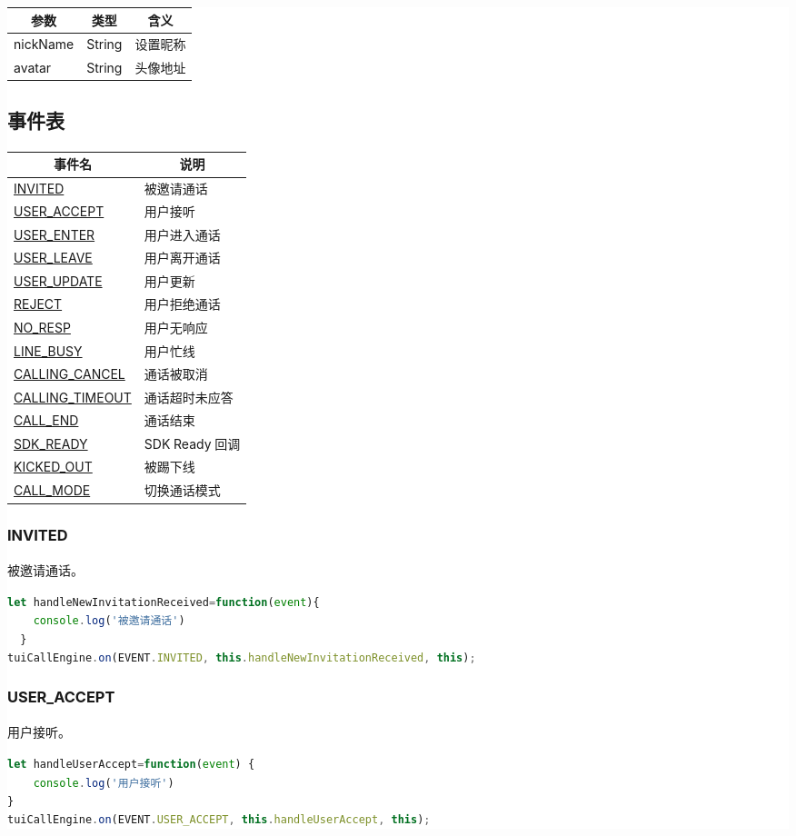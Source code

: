 | 参数 | 类型 | 含义 |
|-----|-----|-----|
| nickName | String | 设置昵称 |
| avatar | String | 头像地址 |

[](id:evenlist)
## 事件表

| 事件名 | 说明 |
|-----|-----|
| [INVITED](#invited)                 | 被邀请通话     |
| [USER_ACCEPT](#user_accept)         | 用户接听       |
| [USER_ENTER](#user_enter)           | 用户进入通话   |
| [USER_LEAVE](#user_leave)           | 用户离开通话   |
| [USER_UPDATE](#user_update)         | 用户更新       |
| [REJECT](#reject)                   | 用户拒绝通话   |
| [NO_RESP](#no_resp)                 | 用户无响应     |
| [LINE_BUSY](#line_busy)             | 用户忙线       |
| [CALLING_CANCEL](#calling_cancel)   | 通话被取消     |
| [CALLING_TIMEOUT](#calling_timeout) | 通话超时未应答 |
| [CALL_END](#call_end)               | 通话结束       |
| [SDK_READY](#sdk_ready)             | SDK Ready 回调 |
| [KICKED_OUT](#kicked_out)           | 被踢下线       |
| [CALL_MODE](#call_mode)             | 切换通话模式   |

### INVITED
被邀请通话。
```javascript
let handleNewInvitationReceived=function(event){
    console.log('被邀请通话')
  }
tuiCallEngine.on(EVENT.INVITED, this.handleNewInvitationReceived, this);
```

### USER_ACCEPT
用户接听。
```javascript
let handleUserAccept=function(event) {
    console.log('用户接听')
}
tuiCallEngine.on(EVENT.USER_ACCEPT, this.handleUserAccept, this);
```
